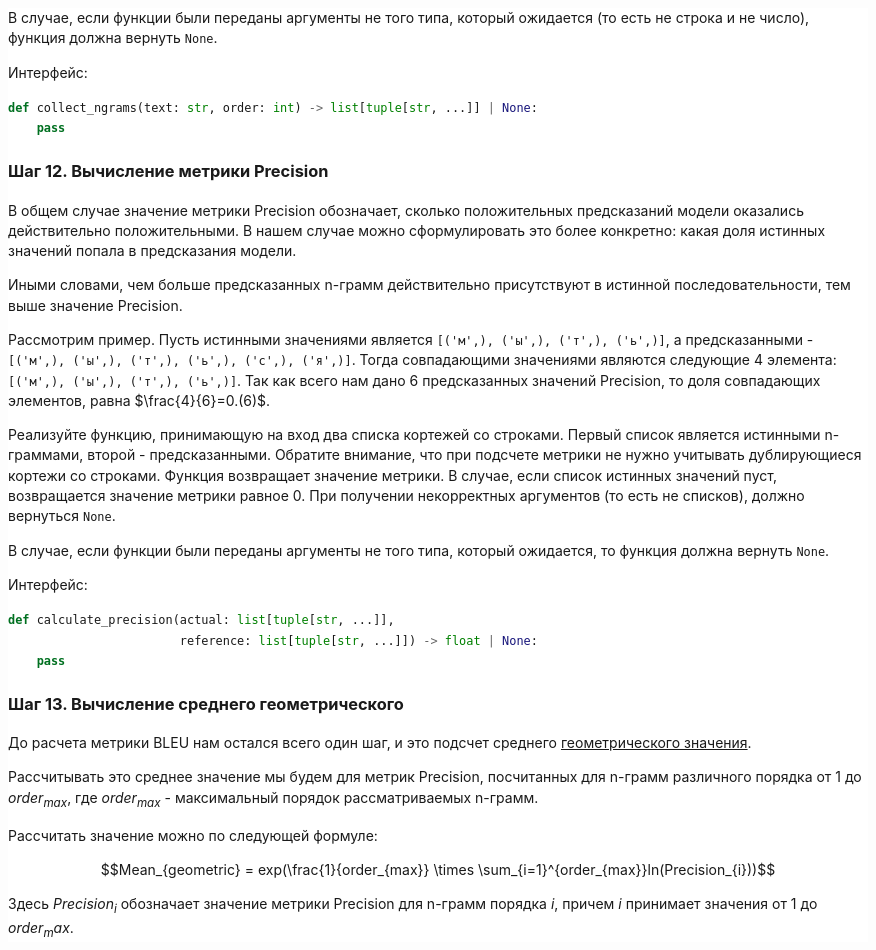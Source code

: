 В случае, если функции были переданы аргументы не того типа,
который ожидается (то есть не строка и не число), функция должна вернуть `None`.

Интерфейс:

```py
def collect_ngrams(text: str, order: int) -> list[tuple[str, ...]] | None:
    pass
```

### Шаг 12. Вычисление метрики Precision

В общем случае значение метрики Precision обозначает, сколько положительных предсказаний модели
оказались действительно положительными. В нашем случае можно сформулировать это более конкретно:
какая доля истинных значений попала в предсказания модели.

Иными словами, чем больше предсказанных n-грамм действительно присутствуют в истинной
последовательности, тем выше значение Precision.

Рассмотрим пример. Пусть истинными значениями является `[('м',), ('ы',), ('т',), ('ь',)]`,
а предсказанными - `[('м',), ('ы',), ('т',), ('ь',), ('c',), ('я',)]`.
Тогда совпадающими значениями являются следующие 4 элемента: `[('м',), ('ы',), ('т',), ('ь',)]`.
Так как всего нам дано 6 предсказанных значений Precision, то доля совпадающих элементов,
равна $\frac{4}{6}=0.(6)$.

Реализуйте функцию, принимающую на вход два списка кортежей со строками. Первый список является
истинными n-граммами, второй - предсказанными. Обратите внимание, что при подсчете метрики не
нужно учитывать дублирующиеся кортежи со строками. Функция возвращает значение метрики. В случае, если
список истинных значений пуст, возвращается значение метрики равное 0. При получении некорректных
аргументов (то есть не списков), должно вернуться `None`.

В случае, если функции были переданы аргументы не того типа,
который ожидается, то функция должна вернуть `None`.

Интерфейс:

```py
def calculate_precision(actual: list[tuple[str, ...]],
                        reference: list[tuple[str, ...]]) -> float | None:
    pass
```

### Шаг 13. Вычисление среднего геометрического

До расчета метрики BLEU нам остался всего один шаг, и это подсчет среднего [геометрического
значения](https://ru.wikipedia.org/wiki/Среднее_геометрическое).

Рассчитывать это среднее значение мы будем для метрик Precision, посчитанных для n-грамм
различного порядка от 1 до $order_{max}$, где $order_{max}$ - максимальный порядок рассматриваемых
n-грамм.

Рассчитать значение можно по следующей формуле:

$$Mean_{geometric} = exp(\frac{1}{order_{max}} \times \sum_{i=1}^{order_{max}}ln(Precision_{i}))$$

Здесь $Precision_{i}$ обозначает значение метрики Precision для n-грамм порядка $i$, причем $i$
принимает значения от 1 до $order_max$.

